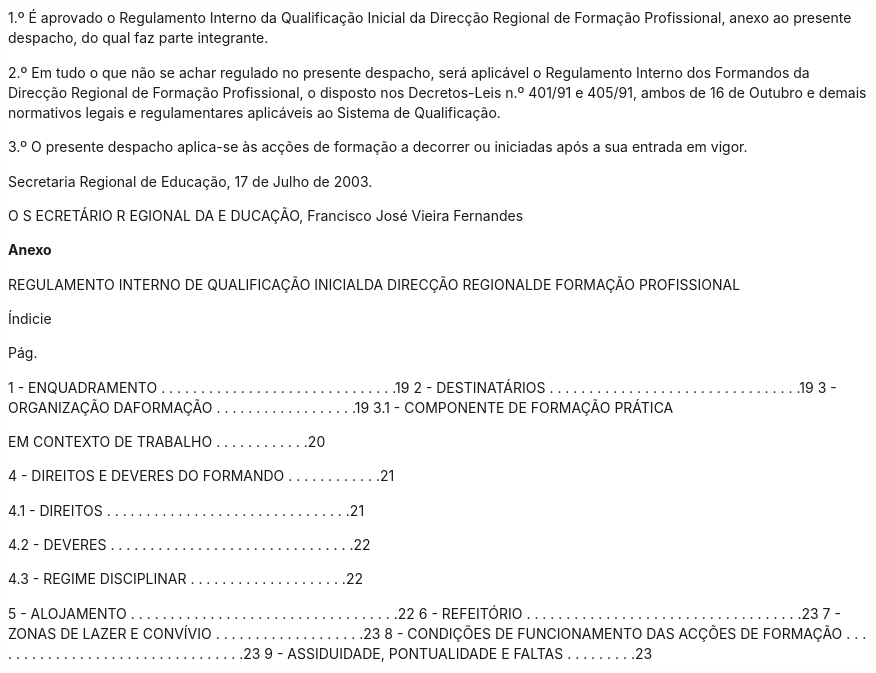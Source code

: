 

1.º É aprovado o Regulamento Interno da Qualificação
Inicial da Direcção Regional de Formação
Profissional, anexo ao presente despacho, do qual
faz parte integrante.


2.º Em tudo o que não se achar regulado no presente
despacho, será aplicável o Regulamento Interno dos
Formandos da Direcção Regional de Formação
Profissional, o disposto nos Decretos-Leis n.º 401/91
e 405/91, ambos de 16 de Outubro e demais
normativos legais e regulamentares aplicáveis ao
Sistema de Qualificação.


3.º O presente despacho aplica-se às acções de formação
a decorrer ou iniciadas após a sua entrada em vigor.


Secretaria Regional de Educação, 17 de Julho de 2003.


O S ECRETÁRIO R EGIONAL DA E DUCAÇÃO, Francisco José
Vieira Fernandes


**Anexo**


REGULAMENTO INTERNO DE QUALIFICAÇÃO INICIALDA
DIRECÇÃO REGIONALDE FORMAÇÃO PROFISSIONAL


Índicie


Pág.


1 - ENQUADRAMENTO . . . . . . . . . . . . . . . . . . . . . . . . . . . . . .19
2 - DESTINATÁRIOS . . . . . . . . . . . . . . . . . . . . . . . . . . . . . . . .19
3 - ORGANIZAÇÃO DAFORMAÇÃO . . . . . . . . . . . . . . . . . .19
3.1 - COMPONENTE DE FORMAÇÃO PRÁTICA

EM CONTEXTO DE TRABALHO . . . . . . . . . . . .20



4 - DIREITOS E DEVERES DO FORMANDO . . . . . . . . . . . .21

4.1 - DIREITOS . . . . . . . . . . . . . . . . . . . . . . . . . . . . . . .21

4.2 - DEVERES . . . . . . . . . . . . . . . . . . . . . . . . . . . . . . .22

4.3 - REGIME DISCIPLINAR . . . . . . . . . . . . . . . . . . . .22

5 - ALOJAMENTO . . . . . . . . . . . . . . . . . . . . . . . . . . . . . . . . . .22
6 - REFEITÓRIO . . . . . . . . . . . . . . . . . . . . . . . . . . . . . . . . . . .23
7 - ZONAS DE LAZER E CONVÍVIO . . . . . . . . . . . . . . . . . . .23
8 - CONDIÇÕES DE FUNCIONAMENTO DAS ACÇÕES
DE FORMAÇÃO . . . . . . . . . . . . . . . . . . . . . . . . . . . . . . . . .23
9 - ASSIDUIDADE, PONTUALIDADE E FALTAS . . . . . . . . .23
